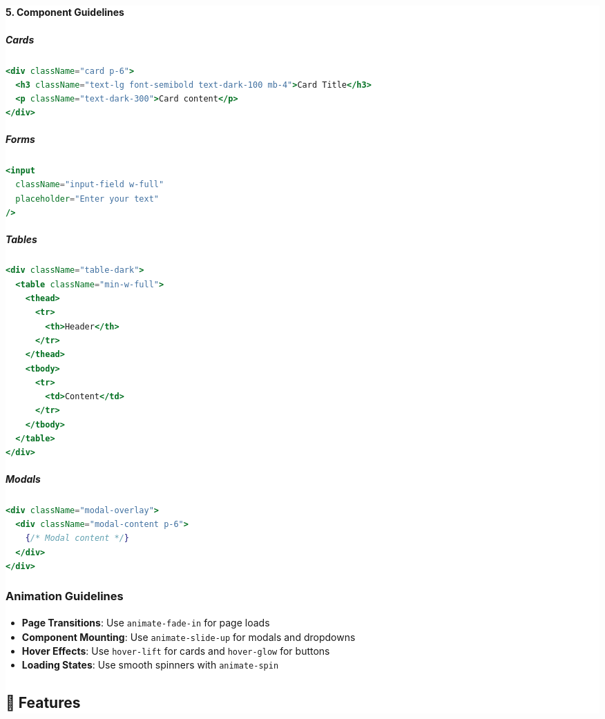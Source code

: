 #### 5. Component Guidelines

##### Cards
```jsx
<div className="card p-6">
  <h3 className="text-lg font-semibold text-dark-100 mb-4">Card Title</h3>
  <p className="text-dark-300">Card content</p>
</div>
```

##### Forms
```jsx
<input 
  className="input-field w-full"
  placeholder="Enter your text"
/>
```

##### Tables
```jsx
<div className="table-dark">
  <table className="min-w-full">
    <thead>
      <tr>
        <th>Header</th>
      </tr>
    </thead>
    <tbody>
      <tr>
        <td>Content</td>
      </tr>
    </tbody>
  </table>
</div>
```

##### Modals
```jsx
<div className="modal-overlay">
  <div className="modal-content p-6">
    {/* Modal content */}
  </div>
</div>
```

### Animation Guidelines
- **Page Transitions**: Use `animate-fade-in` for page loads
- **Component Mounting**: Use `animate-slide-up` for modals and dropdowns
- **Hover Effects**: Use `hover-lift` for cards and `hover-glow` for buttons
- **Loading States**: Use smooth spinners with `animate-spin`

## 🚀 Features
